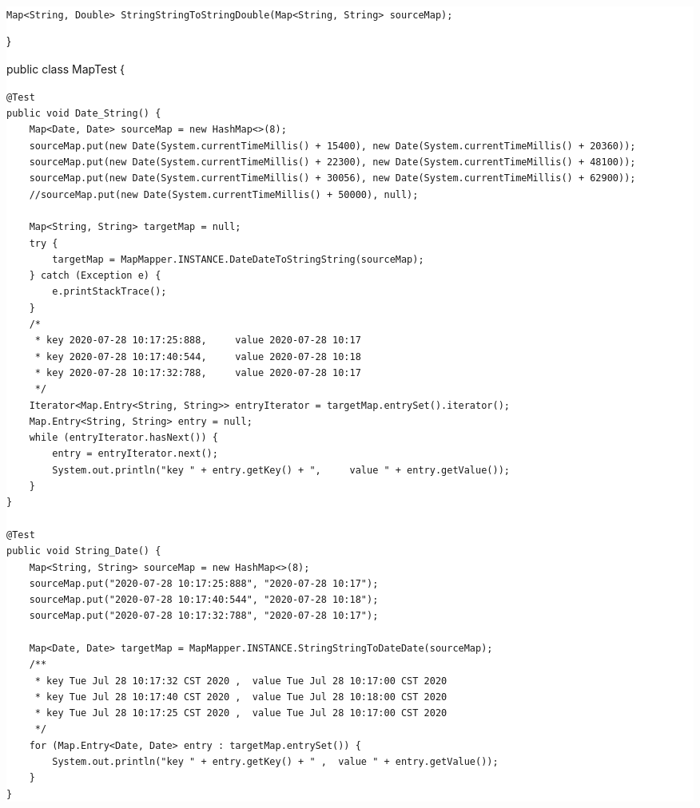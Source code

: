     Map<String, Double> StringStringToStringDouble(Map<String, String> sourceMap);
}





public class MapTest {

    @Test
    public void Date_String() {
        Map<Date, Date> sourceMap = new HashMap<>(8);
        sourceMap.put(new Date(System.currentTimeMillis() + 15400), new Date(System.currentTimeMillis() + 20360));
        sourceMap.put(new Date(System.currentTimeMillis() + 22300), new Date(System.currentTimeMillis() + 48100));
        sourceMap.put(new Date(System.currentTimeMillis() + 30056), new Date(System.currentTimeMillis() + 62900));
        //sourceMap.put(new Date(System.currentTimeMillis() + 50000), null);

        Map<String, String> targetMap = null;
        try {
            targetMap = MapMapper.INSTANCE.DateDateToStringString(sourceMap);
        } catch (Exception e) {
            e.printStackTrace();
        }
        /*
         * key 2020-07-28 10:17:25:888,     value 2020-07-28 10:17
         * key 2020-07-28 10:17:40:544,     value 2020-07-28 10:18
         * key 2020-07-28 10:17:32:788,     value 2020-07-28 10:17
         */
        Iterator<Map.Entry<String, String>> entryIterator = targetMap.entrySet().iterator();
        Map.Entry<String, String> entry = null;
        while (entryIterator.hasNext()) {
            entry = entryIterator.next();
            System.out.println("key " + entry.getKey() + ",     value " + entry.getValue());
        }
    }

    @Test
    public void String_Date() {
        Map<String, String> sourceMap = new HashMap<>(8);
        sourceMap.put("2020-07-28 10:17:25:888", "2020-07-28 10:17");
        sourceMap.put("2020-07-28 10:17:40:544", "2020-07-28 10:18");
        sourceMap.put("2020-07-28 10:17:32:788", "2020-07-28 10:17");

        Map<Date, Date> targetMap = MapMapper.INSTANCE.StringStringToDateDate(sourceMap);
        /**
         * key Tue Jul 28 10:17:32 CST 2020 ,  value Tue Jul 28 10:17:00 CST 2020
         * key Tue Jul 28 10:17:40 CST 2020 ,  value Tue Jul 28 10:18:00 CST 2020
         * key Tue Jul 28 10:17:25 CST 2020 ,  value Tue Jul 28 10:17:00 CST 2020
         */
        for (Map.Entry<Date, Date> entry : targetMap.entrySet()) {
            System.out.println("key " + entry.getKey() + " ,  value " + entry.getValue());
        }
    }
